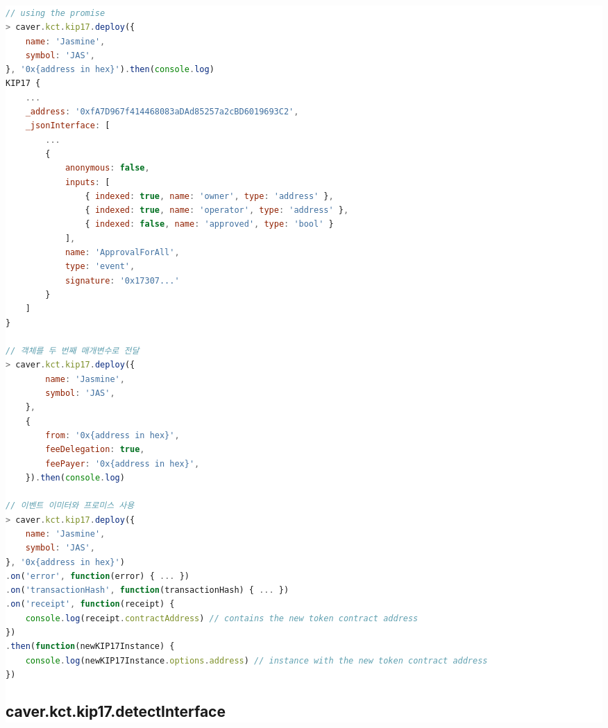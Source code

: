 ```javascript
// using the promise
> caver.kct.kip17.deploy({
    name: 'Jasmine',
    symbol: 'JAS',
}, '0x{address in hex}').then(console.log)
KIP17 {
    ...
    _address: '0xfA7D967f414468083aDAd85257a2cBD6019693C2',
    _jsonInterface: [
        ...
        {
            anonymous: false,
            inputs: [
                { indexed: true, name: 'owner', type: 'address' },
                { indexed: true, name: 'operator', type: 'address' },
                { indexed: false, name: 'approved', type: 'bool' }
            ],
            name: 'ApprovalForAll',
            type: 'event',
            signature: '0x17307...'
        }
    ] 
}

// 객체를 두 번째 매개변수로 전달
> caver.kct.kip17.deploy({
        name: 'Jasmine',
        symbol: 'JAS',
    },
    {
        from: '0x{address in hex}',
        feeDelegation: true,
        feePayer: '0x{address in hex}',
    }).then(console.log)

// 이벤트 이미터와 프로미스 사용
> caver.kct.kip17.deploy({
    name: 'Jasmine',
    symbol: 'JAS',
}, '0x{address in hex}')
.on('error', function(error) { ... })
.on('transactionHash', function(transactionHash) { ... })
.on('receipt', function(receipt) {
    console.log(receipt.contractAddress) // contains the new token contract address
})
.then(function(newKIP17Instance) {
    console.log(newKIP17Instance.options.address) // instance with the new token contract address
})
```

## caver.kct.kip17.detectInterface <a id="caver-kct-kip17-detectinterface"></a>

